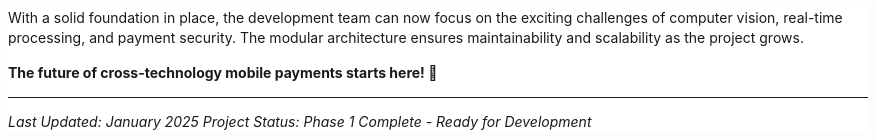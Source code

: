 With a solid foundation in place, the development team can now focus on the exciting challenges of computer vision, real-time processing, and payment security. The modular architecture ensures maintainability and scalability as the project grows.

**The future of cross-technology mobile payments starts here! 🚀**

---

*Last Updated: January 2025*
*Project Status: Phase 1 Complete - Ready for Development*
